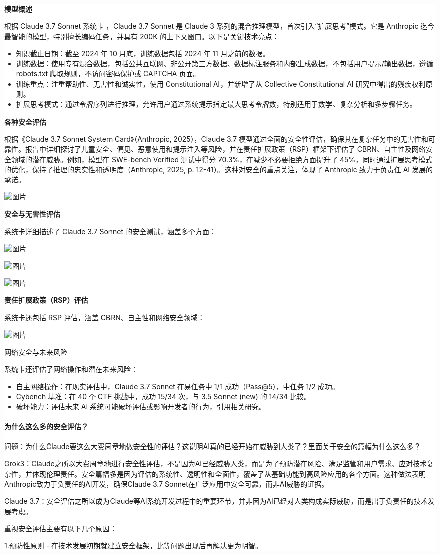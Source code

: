
**模型概述**

根据 Claude 3.7 Sonnet 系统卡 ，Claude 3.7 Sonnet 是 Claude 3 系列的混合推理模型，首次引入“扩展思考”模式。它是 Anthropic 迄今最智能的模型，特别擅长编码任务，并具有 200K 的上下文窗口。以下是关键技术亮点：

- 知识截止日期：截至 2024 年 10 月底，训练数据包括 2024 年 11 月之前的数据。
- 训练数据：使用专有混合数据，包括公共互联网、非公开第三方数据、数据标注服务和内部生成数据，不包括用户提示/输出数据，遵循 robots.txt 爬取规则，不访问密码保护或 CAPTCHA 页面。
- 训练重点：注重帮助性、无害性和诚实性，使用 Constitutional AI，并新增了从 Collective Constitutional AI 研究中得出的残疾权利原则。
- 扩展思考模式：通过令牌序列进行推理，允许用户通过系统提示指定最大思考令牌数，特别适用于数学、复杂分析和多步骤任务。

  

**各种安全评估**

根据《Claude 3.7 Sonnet System Card》（Anthropic, 2025），Claude 3.7 模型通过全面的安全性评估，确保其在复杂任务中的无害性和可靠性。报告中详细探讨了儿童安全、偏见、恶意使用和提示注入等风险，并在责任扩展政策（RSP）框架下评估了 CBRN、自主性及网络安全领域的潜在威胁。例如，模型在 SWE-bench Verified 测试中得分 70.3%，在减少不必要拒绝方面提升了 45%，同时通过扩展思考模式的优化，保持了推理的忠实性和透明度（Anthropic, 2025, p. 12-41）。这种对安全的重点关注，体现了 Anthropic 致力于负责任 AI 发展的承诺。

![图片](https://mmbiz.qpic.cn/mmbiz_jpg/Z6bicxIx5naLrU7fFaF1s5cc9SMEzqmQzibtFBWEicib1kCI8O5HY3Ccia9v3QxSFszYxjDK3HmwmC60E7icuJv7tleg/640?wx_fmt=other&from=appmsg&tp=webp&wxfrom=5&wx_lazy=1&wx_co=1)

**安全与无害性评估**

系统卡详细描述了 Claude 3.7 Sonnet 的安全测试，涵盖多个方面：

![图片](https://mmbiz.qpic.cn/mmbiz_jpg/Z6bicxIx5naIDZOZtfiaNBvjCkqQIJ90dznbA8j1N7q7KFbibc1sbKPcPWyVw87QibCITBMdtT2SSMMwbibOnBsbT7A/640?wx_fmt=jpeg&tp=webp&wxfrom=5&wx_lazy=1&wx_co=1)

![图片](https://mmbiz.qpic.cn/mmbiz_png/Z6bicxIx5naIDZOZtfiaNBvjCkqQIJ90dzc9Sf2tdsTnNZtMRqDwcfiaIaohEoXQW8DHJBQYiat6pt4yNpSNSInZibw/640?wx_fmt=png&from=appmsg&tp=webp&wxfrom=5&wx_lazy=1&wx_co=1)

![图片](https://mmbiz.qpic.cn/mmbiz_png/Z6bicxIx5naIDZOZtfiaNBvjCkqQIJ90dzia52qSmmiazYF19zJ3y4B7XX2UOyLYsCGlxcoSkl1y5skM2KdnptAxlQ/640?wx_fmt=png&from=appmsg&tp=webp&wxfrom=5&wx_lazy=1&wx_co=1)

**责任扩展政策（RSP）评估**

系统卡还包括 RSP 评估，涵盖 CBRN、自主性和网络安全领域：

![图片](https://mmbiz.qpic.cn/mmbiz_png/Z6bicxIx5naIDZOZtfiaNBvjCkqQIJ90dzS8FjdjsxGy4Gn7SF0vAYTbQUAFQUFL8V5JZsq6Tcu8lcTYq4LfI4kw/640?wx_fmt=png&from=appmsg&tp=webp&wxfrom=5&wx_lazy=1&wx_co=1)

网络安全与未来风险

系统卡还评估了网络操作和潜在未来风险：

- 自主网络操作：在现实评估中，Claude 3.7 Sonnet 在易任务中 1/1 成功（Pass@5），中任务 1/2 成功。
- Cybench 基准：在 40 个 CTF 挑战中，成功 15/34 次，与 3.5 Sonnet (new) 的 14/34 比较。
- 破坏能力：评估未来 AI 系统可能破坏评估或影响开发者的行为，引用相关研究。

#### 为什么这么多的安全评估？

问题：为什么Claude要这么大费周章地做安全性的评估？这说明AI真的已经开始在威胁到人类了？里面关于安全的篇幅为什么这么多？

Grok3：Claude之所以大费周章地进行安全性评估，不是因为AI已经威胁人类，而是为了预防潜在风险、满足监管和用户需求、应对技术复杂性，并体现伦理责任。安全篇幅多是因为评估的系统性、透明性和全面性，覆盖了从基础功能到高风险应用的各个方面。这种做法表明Anthropic致力于负责任的AI开发，确保Claude 3.7 Sonnet在广泛应用中安全可靠，而非AI威胁的证据。

Claude 3.7：安全评估之所以成为Claude等AI系统开发过程中的重要环节，并非因为AI已经对人类构成实际威胁，而是出于负责任的技术发展考虑。

重视安全评估主要有以下几个原因：

1.预防性原则 - 在技术发展初期就建立安全框架，比等问题出现后再解决更为明智。

